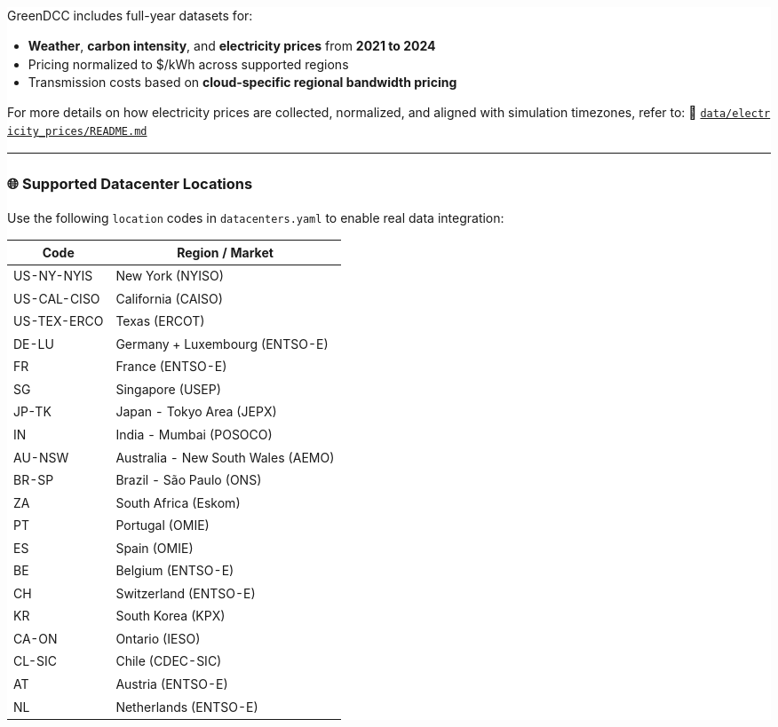 
GreenDCC includes full-year datasets for:
- **Weather**, **carbon intensity**, and **electricity prices** from **2021 to 2024**
- Pricing normalized to $/kWh across supported regions
- Transmission costs based on **cloud-specific regional bandwidth pricing**

For more details on how electricity prices are collected, normalized, and aligned with simulation timezones, refer to:
📄 [`data/electricity_prices/README.md`](data/electricity_prices/README.md)

---

### 🌐 Supported Datacenter Locations

Use the following `location` codes in `datacenters.yaml` to enable real data integration:

| Code         | Region / Market                          |
|--------------|------------------------------------------|
| US-NY-NYIS   | New York (NYISO)                         |
| US-CAL-CISO  | California (CAISO)                       |
| US-TEX-ERCO  | Texas (ERCOT)                            |
| DE-LU        | Germany + Luxembourg (ENTSO-E)           |
| FR           | France (ENTSO-E)                         |
| SG           | Singapore (USEP)                         |
| JP-TK        | Japan - Tokyo Area (JEPX)                |
| IN           | India - Mumbai (POSOCO)                  |
| AU-NSW       | Australia - New South Wales (AEMO)       |
| BR-SP        | Brazil - São Paulo (ONS)                 |
| ZA           | South Africa (Eskom)                     |
| PT           | Portugal (OMIE)                          |
| ES           | Spain (OMIE)                             |
| BE           | Belgium (ENTSO-E)                        |
| CH           | Switzerland (ENTSO-E)                    |
| KR           | South Korea (KPX)                        |
| CA-ON        | Ontario (IESO)                           |
| CL-SIC       | Chile (CDEC-SIC)                         |
| AT           | Austria (ENTSO-E)                        |
| NL           | Netherlands (ENTSO-E)                    |
